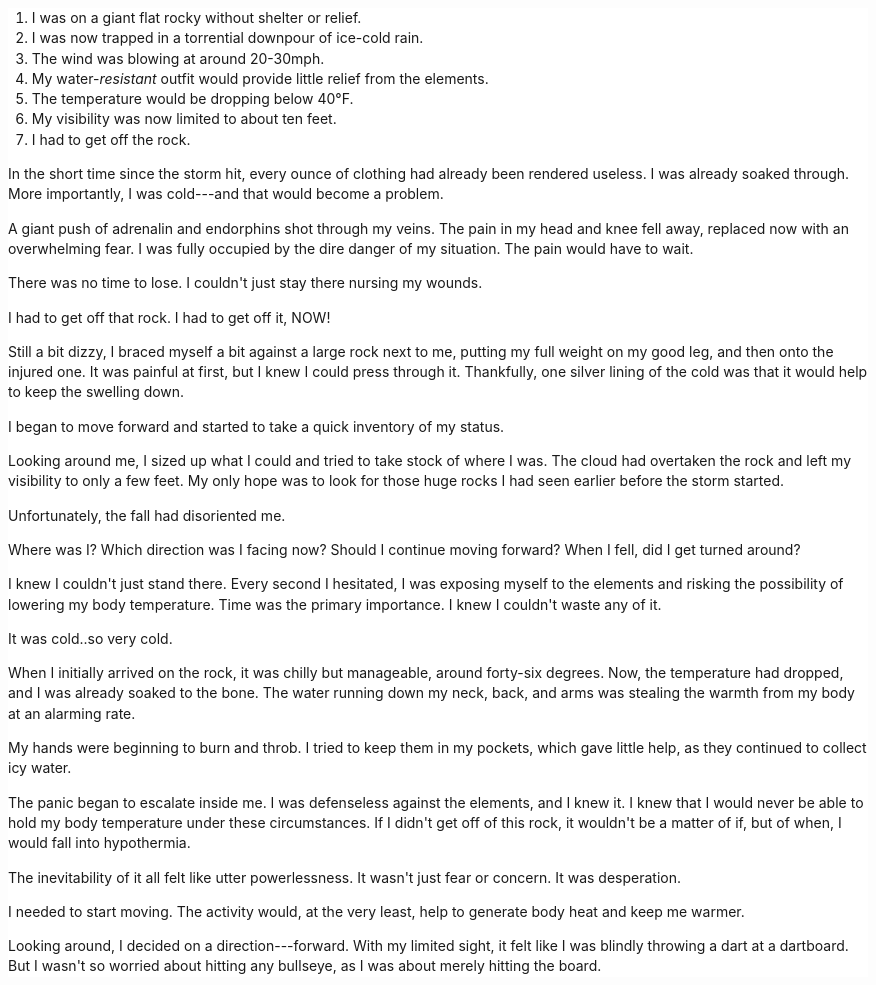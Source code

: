 1. I was on a giant flat rocky without shelter or relief.
2. I was now trapped in a torrential downpour of ice-cold rain.
3. The wind was blowing at around 20-30mph.
4. My water-*resistant* outfit would provide little relief from the elements.
5. The temperature would be dropping below 40°F.
6. My visibility was now limited to about ten feet.
7. I had to get off the rock.

In the short time since the storm hit, every ounce of clothing had already been rendered useless. I was already soaked through. More importantly, I was cold---and that would become a problem.

A giant push of adrenalin and endorphins shot through my veins. The pain in my head and knee fell away, replaced now with an overwhelming fear. I was fully occupied by the dire danger of my situation. The pain would have to wait.

There was no time to lose. I couldn't just stay there nursing my wounds.

I had to get off that rock. I had to get off it, NOW!

Still a bit dizzy, I braced myself a bit against a large rock next to me, putting my full weight on my good leg, and then onto the injured one. It was painful at first, but I knew I could press through it. Thankfully, one silver lining of the cold was that it would help to keep the swelling down.

I began to move forward and started to take a quick inventory of my status.

Looking around me, I sized up what I could and tried to take stock of where I was. The cloud had overtaken the rock and left my visibility to only a few feet. My only hope was to look for those huge rocks I had seen earlier before the storm started.

Unfortunately, the fall had disoriented me.

Where was I? Which direction was I facing now? Should I continue moving forward? When I fell, did I get turned around?

I knew I couldn't just stand there. Every second I hesitated, I was exposing myself to the elements and risking the possibility of lowering my body temperature. Time was the primary importance. I knew I couldn't waste any of it.

It was cold..so very cold.

When I initially arrived on the rock, it was chilly but manageable, around forty-six degrees. Now, the temperature had dropped, and I was already soaked to the bone. The water running down my neck, back, and arms was stealing the warmth from my body at an alarming rate.

My hands were beginning to burn and throb. I tried to keep them in my pockets, which gave little help, as they continued to collect icy water.

The panic began to escalate inside me. I was defenseless against the elements, and I knew it. I knew that I would never be able to hold my body temperature under these circumstances. If I didn't get off of this rock, it wouldn't be a matter of if, but of when, I would fall into hypothermia.

The inevitability of it all felt like utter powerlessness. It wasn't just fear or concern. It was desperation.

I needed to start moving. The activity would, at the very least, help to generate body heat and keep me warmer.

Looking around, I decided on a direction---forward. With my limited sight, it felt like I was blindly throwing a dart at a dartboard. But I wasn't so worried about hitting any bullseye, as I was about merely hitting the board.
